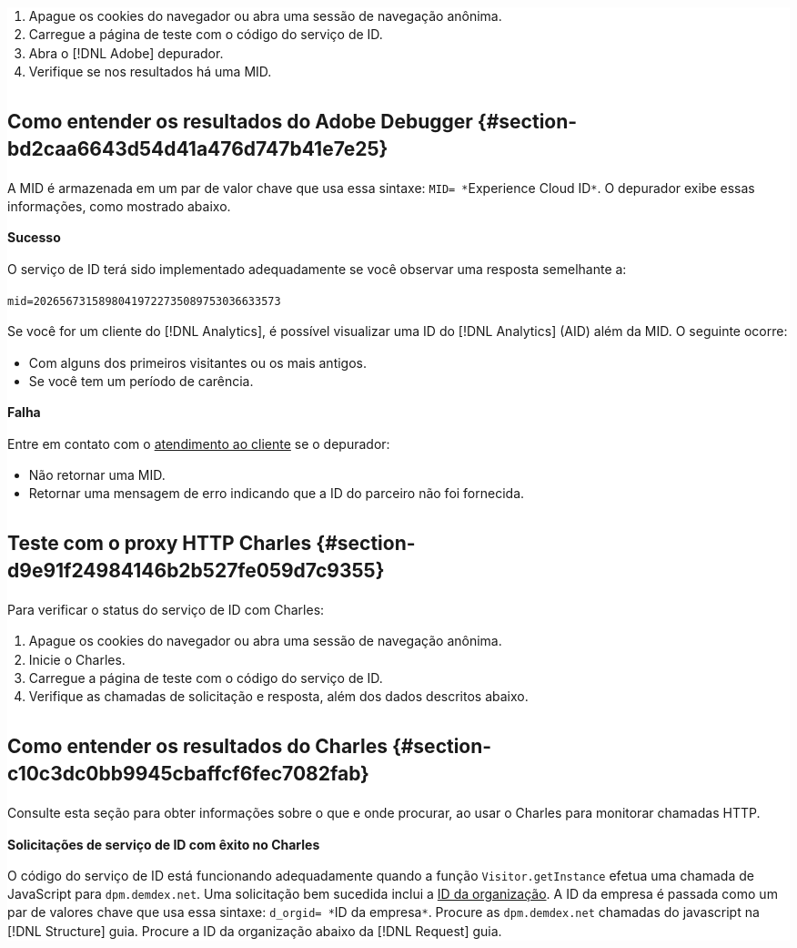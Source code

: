 1. Apague os cookies do navegador ou abra uma sessão de navegação anônima.
1. Carregue a página de teste com o código do serviço de ID.
1. Abra o [!DNL Adobe] depurador.
1. Verifique se nos resultados há uma MID.

## Como entender os resultados do Adobe Debugger {#section-bd2caa6643d54d41a476d747b41e7e25}

A MID é armazenada em um par de valor chave que usa essa sintaxe: `MID= *`Experience Cloud ID`*`. O depurador exibe essas informações, como mostrado abaixo.

**Sucesso**

O serviço de ID terá sido implementado adequadamente se você observar uma resposta semelhante a:

```
mid=20265673158980419722735089753036633573
```

Se você for um cliente do [!DNL Analytics], é possível visualizar uma ID do [!DNL Analytics] (AID) além da MID. O seguinte ocorre:

* Com alguns dos primeiros visitantes ou os mais antigos.
* Se você tem um período de carência.

**Falha**

Entre em contato com o [atendimento ao cliente](https://helpx.adobe.com/marketing-cloud/contact-support.html) se o depurador:

* Não retornar uma MID.
* Retornar uma mensagem de erro indicando que a ID do parceiro não foi fornecida.

## Teste com o proxy HTTP Charles {#section-d9e91f24984146b2b527fe059d7c9355}

Para verificar o status do serviço de ID com Charles:

1. Apague os cookies do navegador ou abra uma sessão de navegação anônima.
1. Inicie o Charles.
1. Carregue a página de teste com o código do serviço de ID.
1. Verifique as chamadas de solicitação e resposta, além dos dados descritos abaixo.

## Como entender os resultados do Charles {#section-c10c3dc0bb9945cbaffcf6fec7082fab}

Consulte esta seção para obter informações sobre o que e onde procurar, ao usar o Charles para monitorar chamadas HTTP.

**Solicitações de serviço de ID com êxito no Charles**

O código do serviço de ID está funcionando adequadamente quando a função `Visitor.getInstance` efetua uma chamada de JavaScript para `dpm.demdex.net`. Uma solicitação bem sucedida inclui a [ID da organização](../mcvid-reference/mcvid-requirements.md#section-a02f537129a64ffbb690d5738d360c26). A ID da empresa é passada como um par de valores chave que usa essa sintaxe: `d_orgid= *`ID da empresa`*`. Procure as `dpm.demdex.net` chamadas do javascript na [!DNL Structure] guia. Procure a ID da organização abaixo da [!DNL Request] guia.
